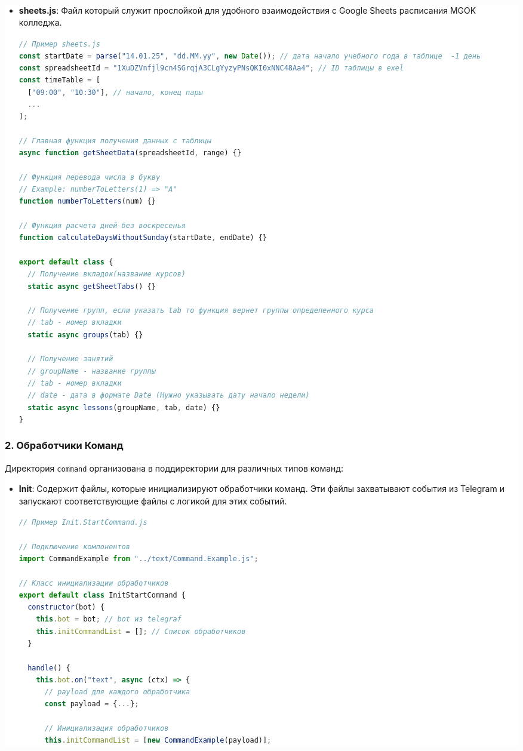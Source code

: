 - **sheets.js**: Файл который служит прослойкой для удобного взаимодействия с Google Sheets расписания MGOK колледжа.

  ```javascript
  // Пример sheets.js
  const startDate = parse("14.01.25", "dd.MM.yy", new Date()); // дата начало учебного года в таблице  -1 день
  const spreadsheetId = "1XuDZVnfjl9cn4SGrqjA3CLgYyzyPNsQKI0xNNC48Aa4"; // ID таблицы в exel
  const timeTable = [
    ["09:00", "10:30"], // начало, конец пары
    ...
  ];

  // Главная функция получения данных с таблицы
  async function getSheetData(spreadsheetId, range) {}

  // Функция перевода числа в букву
  // Example: numberToLetters(1) => "A"
  function numberToLetters(num) {}

  // Функция расчета дней без воскресенья
  function calculateDaysWithoutSunday(startDate, endDate) {}

  export default class {
    // Получение вкладок(название курсов)
    static async getSheetTabs() {}

    // Получение групп, если указать tab то функция вернет группы определенного курса
    // tab - номер вкладки
    static async groups(tab) {}

    // Получение занятий
    // groupName - название группы
    // tab - номер вкладки
    // date - дата в формате Date (Нужно указывать дату начало недели)
    static async lessons(groupName, tab, date) {}
  }
  ```

### 2. Обработчики Команд

Директория `command` организована в поддиректории для различных типов команд:

- **Init**: Содержит файлы, которые инициализируют обработчики команд. Эти файлы захватывают события из Telegram и запускают соответствующие файлы с логикой для этих событий.

  ```javascript
  // Пример Init.StartCommand.js

  // Подключение компонентов
  import CommandExample from "../text/Command.Example.js";

  // Класс инициализации обработчиков
  export default class InitStartCommand {
    constructor(bot) {
      this.bot = bot; // bot из telegraf
      this.initCommandList = []; // Список обработчиков
    }

    handle() {
      this.bot.on("text", async (ctx) => {
        // payload для каждого обработчика
        const payload = {...};

        // Инициализация обработчиков
        this.initCommandList = [new CommandExample(payload)];
  ```